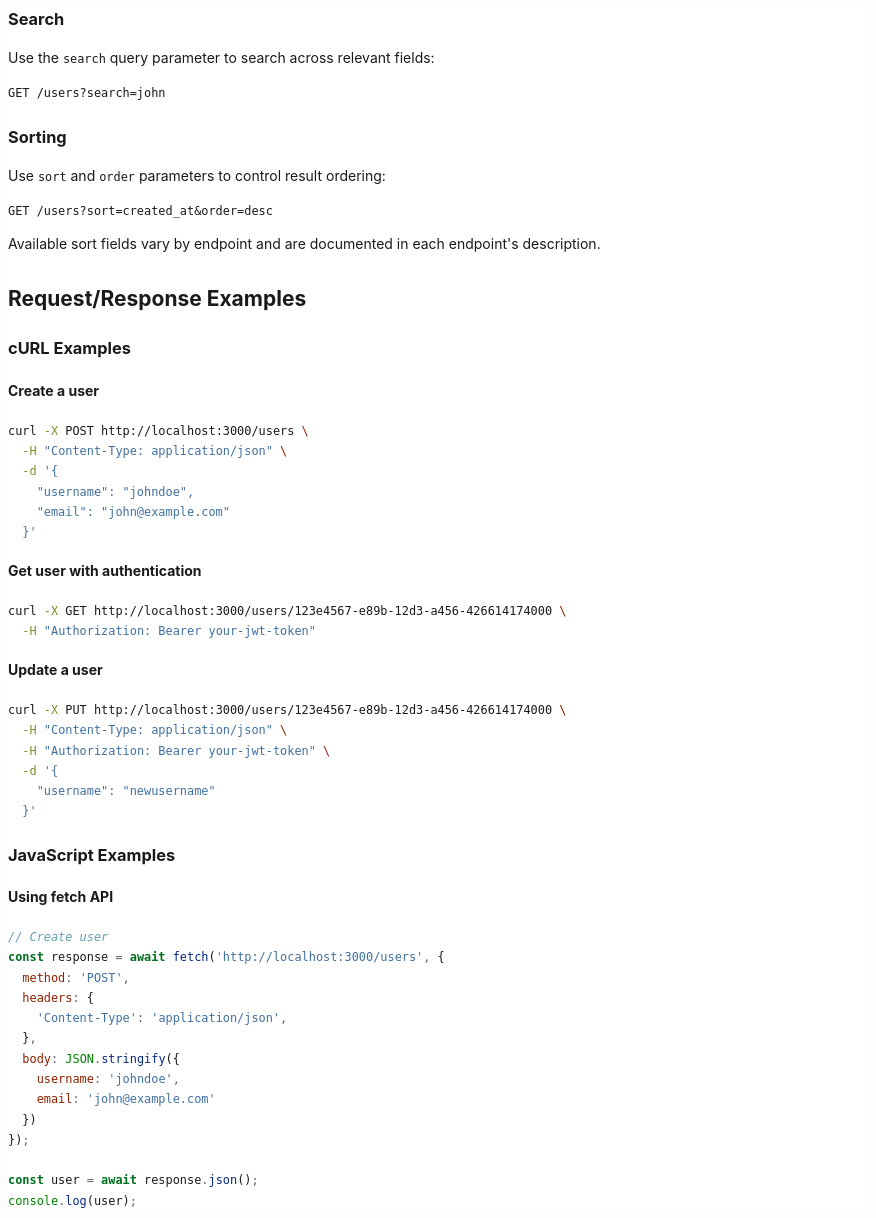 ### Search

Use the `search` query parameter to search across relevant fields:

```http
GET /users?search=john
```

### Sorting

Use `sort` and `order` parameters to control result ordering:

```http
GET /users?sort=created_at&order=desc
```

Available sort fields vary by endpoint and are documented in each endpoint's description.

## Request/Response Examples

### cURL Examples

#### Create a user
```bash
curl -X POST http://localhost:3000/users \
  -H "Content-Type: application/json" \
  -d '{
    "username": "johndoe",
    "email": "john@example.com"
  }'
```

#### Get user with authentication
```bash
curl -X GET http://localhost:3000/users/123e4567-e89b-12d3-a456-426614174000 \
  -H "Authorization: Bearer your-jwt-token"
```

#### Update a user
```bash
curl -X PUT http://localhost:3000/users/123e4567-e89b-12d3-a456-426614174000 \
  -H "Content-Type: application/json" \
  -H "Authorization: Bearer your-jwt-token" \
  -d '{
    "username": "newusername"
  }'
```

### JavaScript Examples

#### Using fetch API
```javascript
// Create user
const response = await fetch('http://localhost:3000/users', {
  method: 'POST',
  headers: {
    'Content-Type': 'application/json',
  },
  body: JSON.stringify({
    username: 'johndoe',
    email: 'john@example.com'
  })
});

const user = await response.json();
console.log(user);
```